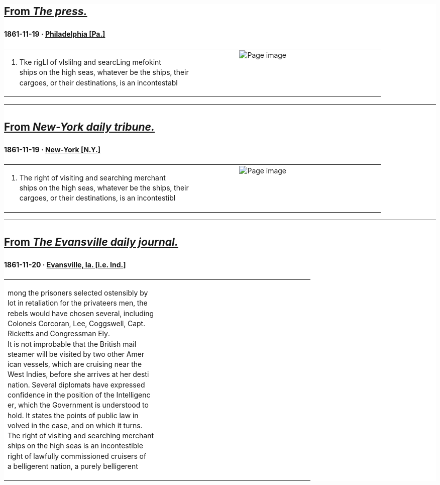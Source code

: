 
## [From _The press._](https://panewsarchive.psu.edu/lccn/sn84026296/1861-11-19/ed-1/seq-1/)

#### 1861-11-19 &middot; [Philadelphia [Pa.]](http://dbpedia.org/resource/Philadelphia)

<table style="width: 100%;"><tr><td style="width: 50%">

  
1. Tke rigLl of vlslilng and searcLing mefokint  
ships on the high seas, whatever be the ships, their  
cargoes, or their destinations, is an incontestabl
</td><td style="width: 50%; max-height: 75%; margin: auto; display: block;">
<img alt="Page image" src="https://panewsarchive.psu.edu/iiif/batch_pst_fulgora_ver01%2Fdata%2Fsn84026296%2F000002813%2F1861111901%2F0061.jp2/pct:50.06910569105691,65.61206896551724,10.890243902439025,1.0603448275862069/!600,600/0/default.jpg"/>
</td>
</tr></table>

---

## [From _New-York daily tribune._](https://www.loc.gov/resource/sn83030213/1861-11-19/ed-1/?sp=5)

#### 1861-11-19 &middot; [New-York [N.Y.]](http://dbpedia.org/resource/New_York_City)

<table style="width: 100%;"><tr><td style="width: 50%">

  
1. The right of visiting and searching merchant  
ships on the high seas, whatever be the ships, their  
cargoes, or their destinations, is an incontestibl
</td><td style="width: 50%; max-height: 75%; margin: auto; display: block;">
<img alt="Page image" src="https://tile.loc.gov/image-services/iiif/service:ndnp:dlc:batch_dlc_alice_ver01:data:sn83030213:00206530698:1861111901:0571/pct:65.9920215886425,13.938034720491736,16.044819899096563,1.694492898081236/!600,600/0/default.jpg"/>
</td>
</tr></table>

---

## [From _The Evansville daily journal._](https://www.loc.gov/resource/sn82015672/1861-11-20/ed-1/?sp=2)

#### 1861-11-20 &middot; [Evansville, Ia. [i.e. Ind.]](http://dbpedia.org/resource/Evansville%2C_Indiana)

<table style="width: 100%;"><tr><td style="width: 50%">

mong the prisoners selected ostensibly by  
lot in retaliation for the privateers men, the  
rebels would have chosen several, including  
 Colonels Corcoran, Lee, Coggswell, Capt.  
Ricketts and Congressman Ely.  
It is not improbable that the British mail  
 steamer will be visited by two other Amer­  
 ican vessels, which are cruising near the  
West Indies, before she arrives at her desti­  
nation. Several diplomats have expressed  
 confidence in the position of the Intelligenc­  
er, which the Government is understood to  
hold. It states the points of public law in­  
 volved in the case, and on which it turns.  
The right of visiting and searching merchant  
 ships on the high seas is an incontestible  
right of lawfully commissioned cruisers of  
a belligerent nation, a purely belligerent  